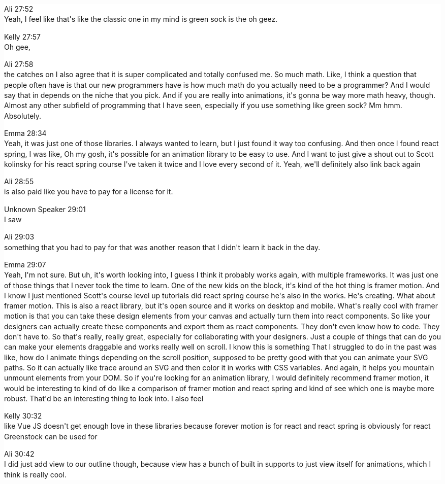 Ali 27:52  
Yeah, I feel like that's like the classic one in my mind is green sock is the oh geez.

Kelly 27:57  
Oh gee,

Ali 27:58  
the catches on I also agree that it is super complicated and totally confused me. So much math. Like, I think a question that people often have is that our new programmers have is how much math do you actually need to be a programmer? And I would say that in depends on the niche that you pick. And if you are really into animations, it's gonna be way more math heavy, though. Almost any other subfield of programming that I have seen, especially if you use something like green sock? Mm hmm. Absolutely.

Emma 28:34  
Yeah, it was just one of those libraries. I always wanted to learn, but I just found it way too confusing. And then once I found react spring, I was like, Oh my gosh, it's possible for an animation library to be easy to use. And I want to just give a shout out to Scott kolinsky for his react spring course I've taken it twice and I love every second of it. Yeah, we'll definitely also link back again

Ali 28:55  
is also paid like you have to pay for a license for it.

Unknown Speaker 29:01  
I saw

Ali 29:03  
something that you had to pay for that was another reason that I didn't learn it back in the day.

Emma 29:07  
Yeah, I'm not sure. But uh, it's worth looking into, I guess I think it probably works again, with multiple frameworks. It was just one of those things that I never took the time to learn. One of the new kids on the block, it's kind of the hot thing is framer motion. And I know I just mentioned Scott's course level up tutorials did react spring course he's also in the works. He's creating. What about framer motion. This is also a react library, but it's open source and it works on desktop and mobile. What's really cool with framer motion is that you can take these design elements from your canvas and actually turn them into react components. So like your designers can actually create these components and export them as react components. They don't even know how to code. They don't have to. So that's really, really great, especially for collaborating with your designers. Just a couple of things that can do you can make your elements draggable and works really well on scroll. I know this is something That I struggled to do in the past was like, how do I animate things depending on the scroll position, supposed to be pretty good with that you can animate your SVG paths. So it can actually like trace around an SVG and then color it in works with CSS variables. And again, it helps you mountain unmount elements from your DOM. So if you're looking for an animation library, I would definitely recommend framer motion, it would be interesting to kind of do like a comparison of framer motion and react spring and kind of see which one is maybe more robust. That'd be an interesting thing to look into. I also feel

Kelly 30:32  
like Vue JS doesn't get enough love in these libraries because forever motion is for react and react spring is obviously for react Greenstock can be used for

Ali 30:42  
I did just add view to our outline though, because view has a bunch of built in supports to just view itself for animations, which I think is really cool.
